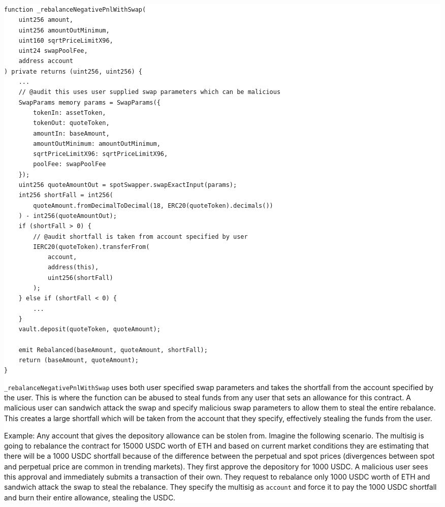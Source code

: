     function _rebalanceNegativePnlWithSwap(
        uint256 amount,
        uint256 amountOutMinimum,
        uint160 sqrtPriceLimitX96,
        uint24 swapPoolFee,
        address account
    ) private returns (uint256, uint256) {
        ...
        // @audit this uses user supplied swap parameters which can be malicious
        SwapParams memory params = SwapParams({
            tokenIn: assetToken,
            tokenOut: quoteToken,
            amountIn: baseAmount,
            amountOutMinimum: amountOutMinimum,
            sqrtPriceLimitX96: sqrtPriceLimitX96,
            poolFee: swapPoolFee
        });
        uint256 quoteAmountOut = spotSwapper.swapExactInput(params);
        int256 shortFall = int256(
            quoteAmount.fromDecimalToDecimal(18, ERC20(quoteToken).decimals())
        ) - int256(quoteAmountOut);
        if (shortFall > 0) {
            // @audit shortfall is taken from account specified by user
            IERC20(quoteToken).transferFrom(
                account,
                address(this),
                uint256(shortFall)
            );
        } else if (shortFall < 0) {
            ...
        }
        vault.deposit(quoteToken, quoteAmount);

        emit Rebalanced(baseAmount, quoteAmount, shortFall);
        return (baseAmount, quoteAmount);
    }

`_rebalanceNegativePnlWithSwap` uses both user specified swap parameters and takes the shortfall from the account specified by the user. This is where the function can be abused to steal funds from any user that sets an allowance for this contract. A malicious user can sandwich attack the swap and specify malicious swap parameters to allow them to steal the entire rebalance. This creates a large shortfall which will be taken from the account that they specify, effectively stealing the funds from the user. 

Example:
Any account that gives the depository allowance can be stolen from. Imagine the following scenario. The multisig is going to rebalance the contract for 15000 USDC worth of ETH and based on current market conditions they are estimating that there will be a 1000 USDC shortfall because of the difference between the perpetual and spot prices (divergences between spot and perpetual price are common in trending markets). They first approve the depository for 1000 USDC. A malicious user sees this approval and immediately submits a transaction of their own. They request to rebalance only 1000 USDC worth of ETH and sandwich attack the swap to steal the rebalance. They specify the multisig as `account` and force it to pay the 1000 USDC shortfall and burn their entire allowance, stealing the USDC.
